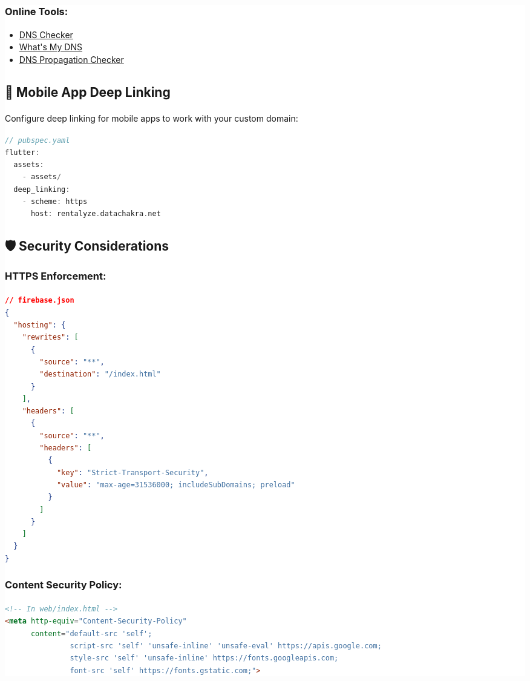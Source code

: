 ### Online Tools:
- [DNS Checker](https://dnschecker.org)
- [What's My DNS](https://www.whatsmydns.net)
- [DNS Propagation Checker](https://www.dnswatch.info)

## 📱 Mobile App Deep Linking

Configure deep linking for mobile apps to work with your custom domain:

```dart
// pubspec.yaml
flutter:
  assets:
    - assets/
  deep_linking:
    - scheme: https
      host: rentalyze.datachakra.net
```

## 🛡️ Security Considerations

### HTTPS Enforcement:
```json
// firebase.json
{
  "hosting": {
    "rewrites": [
      {
        "source": "**",
        "destination": "/index.html"
      }
    ],
    "headers": [
      {
        "source": "**",
        "headers": [
          {
            "key": "Strict-Transport-Security",
            "value": "max-age=31536000; includeSubDomains; preload"
          }
        ]
      }
    ]
  }
}
```

### Content Security Policy:
```html
<!-- In web/index.html -->
<meta http-equiv="Content-Security-Policy" 
      content="default-src 'self'; 
               script-src 'self' 'unsafe-inline' 'unsafe-eval' https://apis.google.com; 
               style-src 'self' 'unsafe-inline' https://fonts.googleapis.com;
               font-src 'self' https://fonts.gstatic.com;">
```
